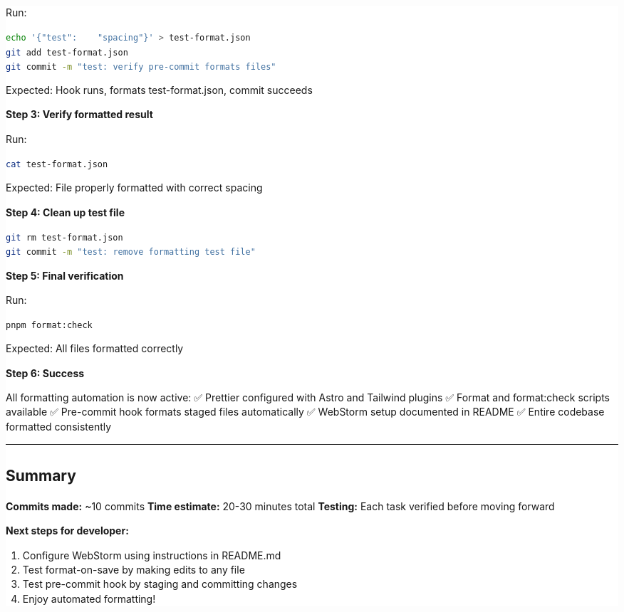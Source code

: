 Run:
```bash
echo '{"test":    "spacing"}' > test-format.json
git add test-format.json
git commit -m "test: verify pre-commit formats files"
```

Expected: Hook runs, formats test-format.json, commit succeeds

**Step 3: Verify formatted result**

Run:
```bash
cat test-format.json
```

Expected: File properly formatted with correct spacing

**Step 4: Clean up test file**

```bash
git rm test-format.json
git commit -m "test: remove formatting test file"
```

**Step 5: Final verification**

Run:
```bash
pnpm format:check
```

Expected: All files formatted correctly

**Step 6: Success**

All formatting automation is now active:
✅ Prettier configured with Astro and Tailwind plugins
✅ Format and format:check scripts available
✅ Pre-commit hook formats staged files automatically
✅ WebStorm setup documented in README
✅ Entire codebase formatted consistently

---

## Summary

**Commits made:** ~10 commits
**Time estimate:** 20-30 minutes total
**Testing:** Each task verified before moving forward

**Next steps for developer:**
1. Configure WebStorm using instructions in README.md
2. Test format-on-save by making edits to any file
3. Test pre-commit hook by staging and committing changes
4. Enjoy automated formatting!
